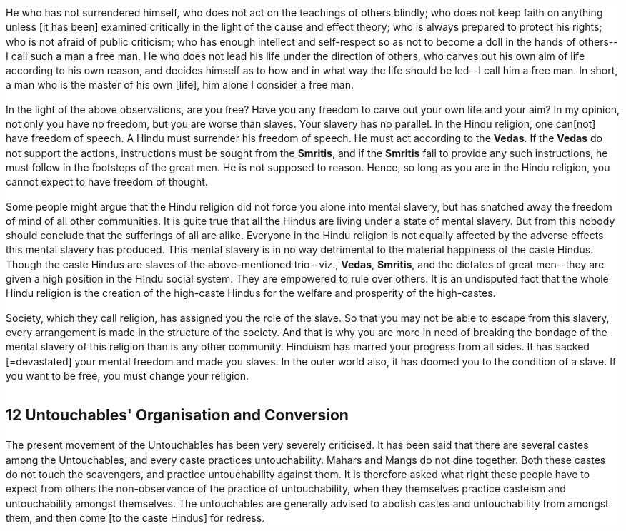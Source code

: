 He who has not surrendered himself, who does not act on the teachings
of others blindly; who does not keep faith on anything unless \[it has
been\] examined critically in the light of the cause and effect
theory; who is always prepared to protect his rights; who is not
afraid of public criticism; who has enough intellect and self-respect
so as not to become a doll in the hands of others--I call such a man a
free man. He who does not lead his life under the direction of others,
who carves out his own aim of life according to his own reason, and
decides himself as to how and in what way the life should be led--I
call him a free man. In short, a man who is the master of his own
\[life\], him alone I consider a free man.

In the light of the above observations, are you free? Have you any
freedom to carve out your own life and your aim? In my opinion, not
only you have no freedom, but you are worse than slaves. Your slavery
has no parallel. In the Hindu religion, one can\[not\] have freedom of
speech. A Hindu must surrender his freedom of speech. He must act
according to the **Vedas**. If the **Vedas** do not support the
actions, instructions must be sought from the **Smritis**, and if the
**Smritis** fail to provide any such instructions, he must follow in
the footsteps of the great men. He is not supposed to reason. Hence,
so long as you are in the Hindu religion, you cannot expect to have
freedom of thought.

Some people might argue that the Hindu religion did not force you
alone into mental slavery, but has snatched away the freedom of mind
of all other communities. It is quite true that all the Hindus are
living under a state of mental slavery. But from this nobody should
conclude that the sufferings of all are alike. Everyone in the Hindu
religion is not equally affected by the adverse effects this mental
slavery has produced. This mental slavery is in no way detrimental to
the material happiness of the caste Hindus. Though the caste Hindus
are slaves of the above-mentioned trio--viz., **Vedas**, **Smritis**,
and the dictates of great men--they are given a high position in the
HIndu social system. They are empowered to rule over others. It is an
undisputed fact that the whole Hindu religion is the creation of the
high-caste Hindus for the welfare and prosperity of the high-castes.

Society, which they call religion, has assigned you the role of the
slave. So that you may not be able to escape from this slavery, every
arrangement is made in the structure of the society. And that is why
you are more in need of breaking the bondage of the mental slavery of
this religion than is any other community. Hinduism has marred your
progress from all sides. It has sacked \[=devastated\] your mental
freedom and made you slaves. In the outer world also, it has doomed
you to the condition of a slave. If you want to be free, you must
change your religion.  


## 12 Untouchables' Organisation and Conversion

The present movement of the Untouchables has been very severely
criticised. It has been said that there are several castes among the
Untouchables, and every caste practices untouchability. Mahars and
Mangs do not dine together. Both these castes do not touch the
scavengers, and practice untouchability against them. It is therefore
asked what right these people have to expect from others the
non-observance of the practice of untouchability, when they themselves
practice casteism and untouchability amongst themselves. The
untouchables are generally advised to abolish castes and
untouchability from amongst them, and then come \[to the caste
Hindus\] for redress.

